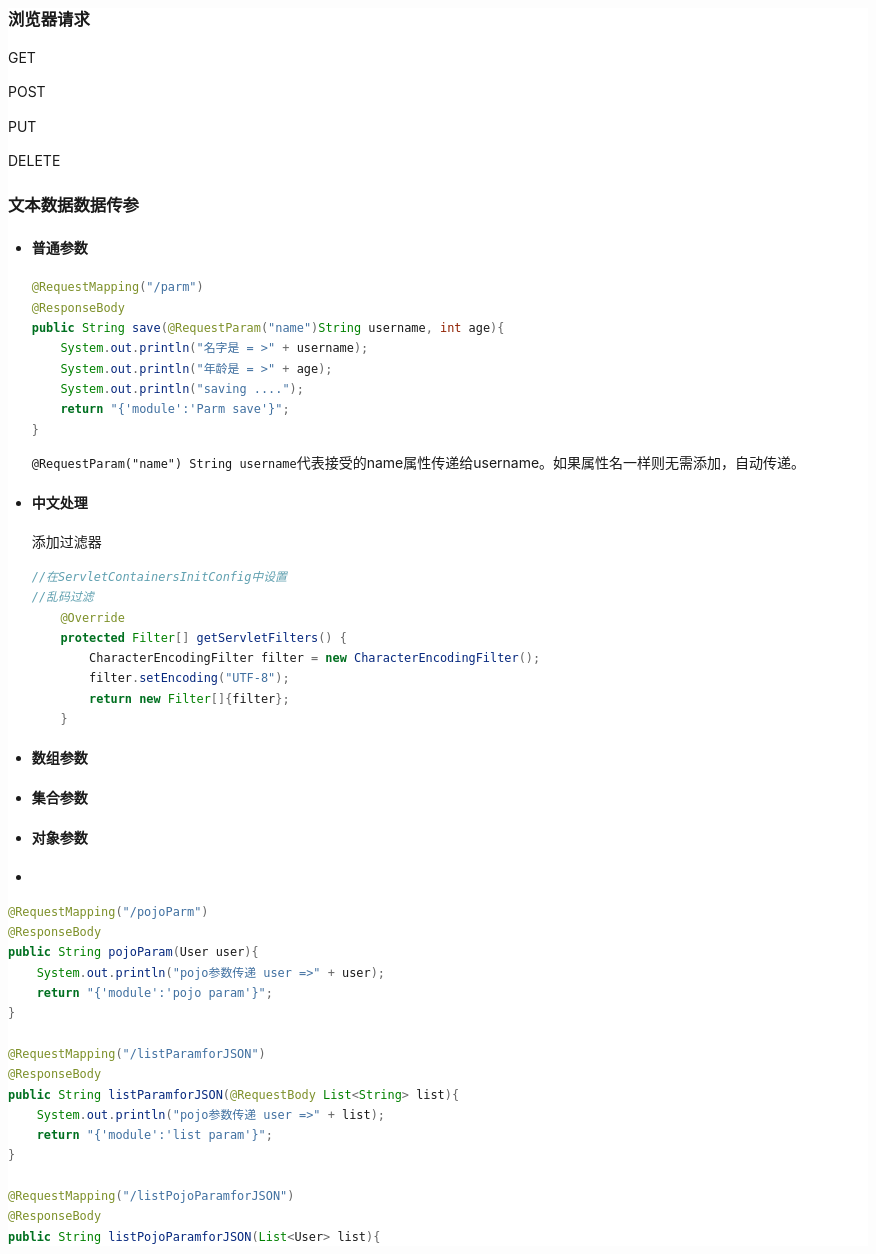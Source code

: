 
### 浏览器请求

GET

POST

PUT

DELETE

### 文本数据数据传参

- #### 普通参数

	```java
	@RequestMapping("/parm")
	@ResponseBody
	public String save(@RequestParam("name")String username, int age){
	    System.out.println("名字是 = >" + username);
	    System.out.println("年龄是 = >" + age);
	    System.out.println("saving ....");
	    return "{'module':'Parm save'}";
	}
	```

	`@RequestParam("name") String username`代表接受的name属性传递给username。如果属性名一样则无需添加，自动传递。

- #### 中文处理

	添加过滤器

	```java
	//在ServletContainersInitConfig中设置
	//乱码过滤
	    @Override
	    protected Filter[] getServletFilters() {
	        CharacterEncodingFilter filter = new CharacterEncodingFilter();
	        filter.setEncoding("UTF-8");
	        return new Filter[]{filter};
	    }
	```

	

- #### 数组参数

- #### 集合参数

- #### 对象参数

- 

```java
@RequestMapping("/pojoParm")
@ResponseBody
public String pojoParam(User user){
    System.out.println("pojo参数传递 user =>" + user);
    return "{'module':'pojo param'}";
}

@RequestMapping("/listParamforJSON")
@ResponseBody
public String listParamforJSON(@RequestBody List<String> list){
    System.out.println("pojo参数传递 user =>" + list);
    return "{'module':'list param'}";
}

@RequestMapping("/listPojoParamforJSON")
@ResponseBody
public String listPojoParamforJSON(List<User> list){
```